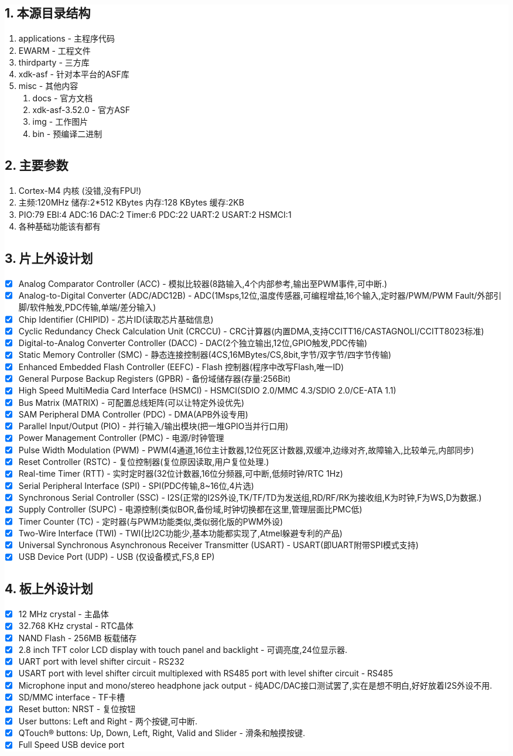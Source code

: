 ## 1. 本源目录结构

 1. applications - 主程序代码
 2. EWARM - 工程文件
 3. thirdparty - 三方库
 4. xdk-asf - 针对本平台的ASF库
 5. misc - 其他内容
    1. docs - 官方文档
    2. xdk-asf-3.52.0 - 官方ASF
    3. img - 工作图片
    4. bin - 预编译二进制

## 2. 主要参数

 1. Cortex-M4 内核 (没错,没有FPU!)
 2. 主频:120MHz 储存:2*512 KBytes 内存:128 KBytes 缓存:2KB
 3. PIO:79 EBI:4 ADC:16 DAC:2 Timer:6 PDC:22 UART:2 USART:2 HSMCI:1
 4. 各种基础功能该有都有

## 3. 片上外设计划

- [X] Analog Comparator Controller (ACC) - 模拟比较器(8路输入,4个内部参考,输出至PWM事件,可中断.)
- [X] Analog-to-Digital Converter (ADC/ADC12B) - ADC(1Msps,12位,温度传感器,可编程增益,16个输入,定时器/PWM/PWM Fault/外部引脚/软件触发,PDC传输,单端/差分输入)
- [X] Chip Identifier (CHIPID) - 芯片ID(读取芯片基础信息)
- [X] Cyclic Redundancy Check Calculation Unit (CRCCU) - CRC计算器(内置DMA,支持CCITT16/CASTAGNOLI/CCITT8023标准)
- [X] Digital-to-Analog Converter Controller (DACC) -  DAC(2个独立输出,12位,GPIO触发,PDC传输)
- [X] Static Memory Controller (SMC) - 静态连接控制器(4CS,16MBytes/CS,8bit,字节/双字节/四字节传输)
- [x] Enhanced Embedded Flash Controller (EEFC) - Flash 控制器(程序中改写Flash,唯一ID)
- [x] General Purpose Backup Registers (GPBR) - 备份域储存器(存量:256Bit)
- [x] High Speed MultiMedia Card Interface (HSMCI) - HSMCI(SDIO 2.0/MMC 4.3/SDIO 2.0/CE-ATA 1.1)
- [x] Bus Matrix (MATRIX) - 可配置总线矩阵(可以让特定外设优先)
- [x] SAM Peripheral DMA Controller (PDC) - DMA(APB外设专用)
- [x] Parallel Input/Output (PIO) - 并行输入/输出模块(把一堆GPIO当并行口用)
- [x] Power Management Controller (PMC) - 电源/时钟管理
- [x] Pulse Width Modulation (PWM) - PWM(4通道,16位主计数器,12位死区计数器,双缓冲,边缘对齐,故障输入,比较单元,内部同步)
- [x] Reset Controller (RSTC) - 复位控制器(复位原因读取,用户复位处理.)
- [x] Real-time Timer (RTT) - 实时定时器(32位计数器,16位分频器,可中断,低频时钟/RTC 1Hz)
- [X] Serial Peripheral Interface (SPI) - SPI(PDC传输,8~16位,4片选)
- [X] Synchronous Serial Controller (SSC) - I2S(正常的I2S外设,TK/TF/TD为发送组,RD/RF/RK为接收组,K为时钟,F为WS,D为数据.)
- [X] Supply Controller (SUPC) - 电源控制(类似BOR,备份域,时钟切换都在这里,管理层面比PMC低)
- [X] Timer Counter (TC) - 定时器(与PWM功能类似,类似弱化版的PWM外设)
- [X] Two-Wire Interface (TWI) - TWI(比I2C功能少,基本功能都实现了,Atmel躲避专利的产品)
- [X] Universal Synchronous Asynchronous Receiver Transmitter (USART) - USART(即UART附带SPI模式支持)
- [x] USB Device Port (UDP) - USB (仅设备模式,FS,8 EP)

## 4. 板上外设计划

- [x] 12 MHz crystal - 主晶体
- [x] 32.768 KHz crystal - RTC晶体
- [x] NAND Flash - 256MB 板载储存
- [x] 2.8 inch TFT color LCD display with touch panel and backlight - 可调亮度,24位显示器.
- [x] UART port with level shifter circuit - RS232
- [x] USART port with level shifter circuit multiplexed with RS485 port with level shifter circuit - RS485
- [X] Microphone input and mono/stereo headphone jack output - 纯ADC/DAC接口测试罢了,实在是想不明白,好好放着I2S外设不用.
- [x] SD/MMC interface - TF卡槽
- [x] Reset button: NRST - 复位按钮
- [x] User buttons: Left and Right - 两个按键,可中断.
- [x] QTouch® buttons: Up, Down, Left, Right, Valid and Slider - 滑条和触摸按键.
- [X] Full Speed USB device port